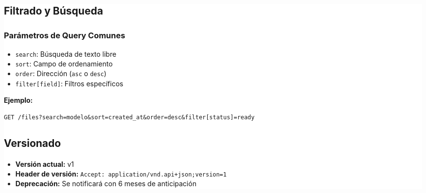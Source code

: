 ## Filtrado y Búsqueda

### Parámetros de Query Comunes

- `search`: Búsqueda de texto libre
- `sort`: Campo de ordenamiento
- `order`: Dirección (`asc` o `desc`)
- `filter[field]`: Filtros específicos

**Ejemplo:**
```http
GET /files?search=modelo&sort=created_at&order=desc&filter[status]=ready
```

## Versionado

- **Versión actual:** v1
- **Header de versión:** `Accept: application/vnd.api+json;version=1`
- **Deprecación:** Se notificará con 6 meses de anticipación